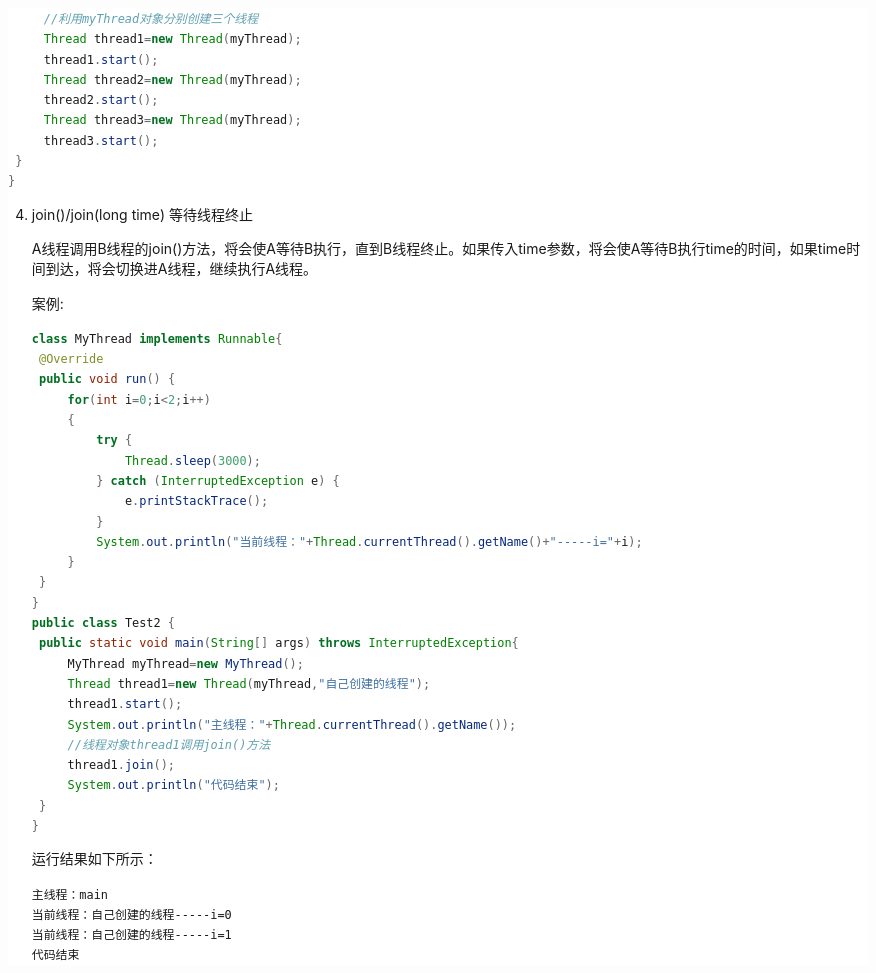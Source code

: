    ```java
   		//利用myThread对象分别创建三个线程
   		Thread thread1=new Thread(myThread);
   		thread1.start();
   		Thread thread2=new Thread(myThread);
   		thread2.start();
   		Thread thread3=new Thread(myThread);
   		thread3.start();
   	}
   }
   ```

4. join()/join(long time) 等待线程终止

   A线程调用B线程的join()方法，将会使A等待B执行，直到B线程终止。如果传入time参数，将会使A等待B执行time的时间，如果time时间到达，将会切换进A线程，继续执行A线程。

   案例:

   ```java
   class MyThread implements Runnable{
   	@Override
   	public void run() {
   		for(int i=0;i<2;i++)
   		{
   			try {
   				Thread.sleep(3000);
   			} catch (InterruptedException e) {
   				e.printStackTrace();
   			}
   			System.out.println("当前线程："+Thread.currentThread().getName()+"-----i="+i);
   		}
   	}
   }
   public class Test2 {
   	public static void main(String[] args) throws InterruptedException{
   		MyThread myThread=new MyThread();
   		Thread thread1=new Thread(myThread,"自己创建的线程");
   		thread1.start();
   		System.out.println("主线程："+Thread.currentThread().getName());
   		//线程对象thread1调用join()方法
   		thread1.join();
   		System.out.println("代码结束");
   	}
   }
   ```

   运行结果如下所示：

   ```
   主线程：main
   当前线程：自己创建的线程-----i=0
   当前线程：自己创建的线程-----i=1
   代码结束
   ```
